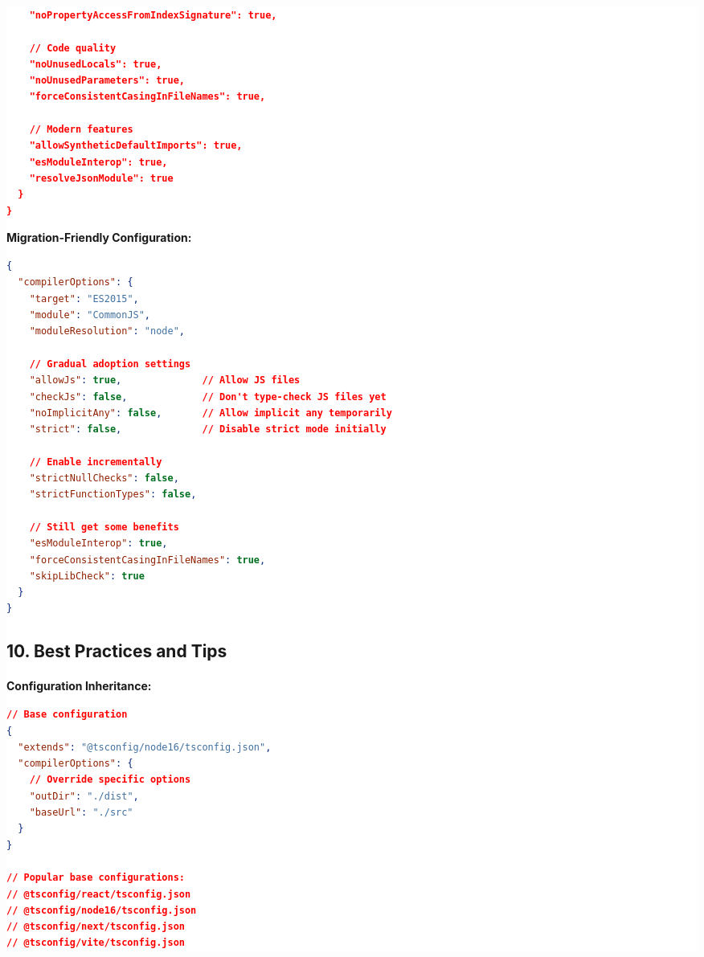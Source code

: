 ```json
    "noPropertyAccessFromIndexSignature": true,
    
    // Code quality
    "noUnusedLocals": true,
    "noUnusedParameters": true,
    "forceConsistentCasingInFileNames": true,
    
    // Modern features
    "allowSyntheticDefaultImports": true,
    "esModuleInterop": true,
    "resolveJsonModule": true
  }
}
```

**Migration-Friendly Configuration:**
```json
{
  "compilerOptions": {
    "target": "ES2015",
    "module": "CommonJS",
    "moduleResolution": "node",
    
    // Gradual adoption settings
    "allowJs": true,              // Allow JS files
    "checkJs": false,             // Don't type-check JS files yet
    "noImplicitAny": false,       // Allow implicit any temporarily
    "strict": false,              // Disable strict mode initially
    
    // Enable incrementally
    "strictNullChecks": false,
    "strictFunctionTypes": false,
    
    // Still get some benefits
    "esModuleInterop": true,
    "forceConsistentCasingInFileNames": true,
    "skipLibCheck": true
  }
}
```

## 10. Best Practices and Tips

**Configuration Inheritance:**
```json
// Base configuration
{
  "extends": "@tsconfig/node16/tsconfig.json",
  "compilerOptions": {
    // Override specific options
    "outDir": "./dist",
    "baseUrl": "./src"
  }
}

// Popular base configurations:
// @tsconfig/react/tsconfig.json
// @tsconfig/node16/tsconfig.json
// @tsconfig/next/tsconfig.json
// @tsconfig/vite/tsconfig.json
```

